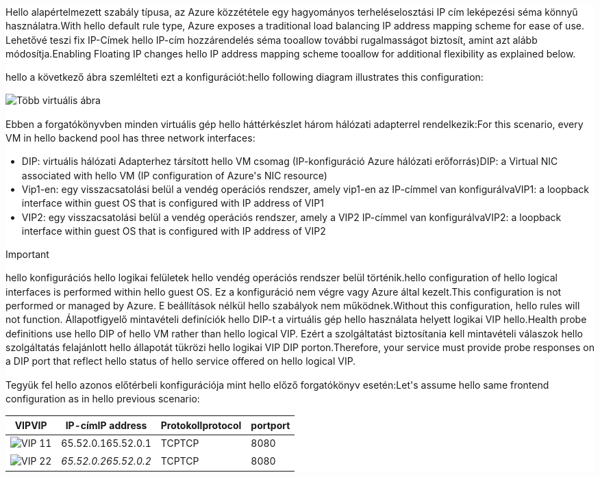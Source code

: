 <span data-ttu-id="30a9f-223">Hello alapértelmezett szabály típusa, az Azure közzététele egy hagyományos terheléselosztási IP cím leképezési séma könnyű használatra.</span><span class="sxs-lookup"><span data-stu-id="30a9f-223">With hello default rule type, Azure exposes a traditional load balancing IP address mapping scheme for ease of use.</span></span> <span data-ttu-id="30a9f-224">Lehetővé teszi fix IP-Címek hello IP-cím hozzárendelés séma tooallow további rugalmasságot biztosít, amint azt alább módosítja.</span><span class="sxs-lookup"><span data-stu-id="30a9f-224">Enabling Floating IP changes hello IP address mapping scheme tooallow for additional flexibility as explained below.</span></span>

<span data-ttu-id="30a9f-225">hello a következő ábra szemlélteti ezt a konfigurációt:</span><span class="sxs-lookup"><span data-stu-id="30a9f-225">hello following diagram illustrates this configuration:</span></span>

![Több virtuális ábra](./media/load-balancer-multivip-overview/load-balancer-multivip-dsr.png)

<span data-ttu-id="30a9f-227">Ebben a forgatókönyvben minden virtuális gép hello háttérkészlet három hálózati adapterrel rendelkezik:</span><span class="sxs-lookup"><span data-stu-id="30a9f-227">For this scenario, every VM in hello backend pool has three network interfaces:</span></span>

* <span data-ttu-id="30a9f-228">DIP: virtuális hálózati Adapterhez társított hello VM csomag (IP-konfiguráció Azure hálózati erőforrás)</span><span class="sxs-lookup"><span data-stu-id="30a9f-228">DIP: a Virtual NIC associated with hello VM (IP configuration of Azure's NIC resource)</span></span>
* <span data-ttu-id="30a9f-229">Vip1-en: egy visszacsatolási belül a vendég operációs rendszer, amely vip1-en az IP-címmel van konfigurálva</span><span class="sxs-lookup"><span data-stu-id="30a9f-229">VIP1: a loopback interface within guest OS that is configured with IP address of VIP1</span></span>
* <span data-ttu-id="30a9f-230">VIP2: egy visszacsatolási belül a vendég operációs rendszer, amely a VIP2 IP-címmel van konfigurálva</span><span class="sxs-lookup"><span data-stu-id="30a9f-230">VIP2: a loopback interface within guest OS that is configured with IP address of VIP2</span></span>

> [!IMPORTANT]
> <span data-ttu-id="30a9f-231">hello konfigurációs hello logikai felületek hello vendég operációs rendszer belül történik.</span><span class="sxs-lookup"><span data-stu-id="30a9f-231">hello configuration of hello logical interfaces is performed within hello guest OS.</span></span> <span data-ttu-id="30a9f-232">Ez a konfiguráció nem végre vagy Azure által kezelt.</span><span class="sxs-lookup"><span data-stu-id="30a9f-232">This configuration is not performed or managed by Azure.</span></span> <span data-ttu-id="30a9f-233">E beállítások nélkül hello szabályok nem működnek.</span><span class="sxs-lookup"><span data-stu-id="30a9f-233">Without this configuration, hello rules will not function.</span></span> <span data-ttu-id="30a9f-234">Állapotfigyelő mintavételi definíciók hello DIP-t a virtuális gép hello használata helyett logikai VIP hello.</span><span class="sxs-lookup"><span data-stu-id="30a9f-234">Health probe definitions use hello DIP of hello VM rather than hello logical VIP.</span></span> <span data-ttu-id="30a9f-235">Ezért a szolgáltatást biztosítania kell mintavételi válaszok hello szolgáltatás felajánlott hello állapotát tükrözi hello logikai VIP DIP porton.</span><span class="sxs-lookup"><span data-stu-id="30a9f-235">Therefore, your service must provide probe responses on a DIP port that reflect hello status of hello service offered on hello logical VIP.</span></span>

<span data-ttu-id="30a9f-236">Tegyük fel hello azonos előtérbeli konfigurációja mint hello előző forgatókönyv esetén:</span><span class="sxs-lookup"><span data-stu-id="30a9f-236">Let's assume hello same frontend configuration as in hello previous scenario:</span></span>

| <span data-ttu-id="30a9f-237">VIP</span><span class="sxs-lookup"><span data-stu-id="30a9f-237">VIP</span></span> | <span data-ttu-id="30a9f-238">IP-cím</span><span class="sxs-lookup"><span data-stu-id="30a9f-238">IP address</span></span> | <span data-ttu-id="30a9f-239">Protokoll</span><span class="sxs-lookup"><span data-stu-id="30a9f-239">protocol</span></span> | <span data-ttu-id="30a9f-240">port</span><span class="sxs-lookup"><span data-stu-id="30a9f-240">port</span></span> |
| --- | --- | --- | --- |
| ![VIP](./media/load-balancer-multivip-overview/load-balancer-rule-green.png) <span data-ttu-id="30a9f-242">1</span><span class="sxs-lookup"><span data-stu-id="30a9f-242">1</span></span> |<span data-ttu-id="30a9f-243">65.52.0.1</span><span class="sxs-lookup"><span data-stu-id="30a9f-243">65.52.0.1</span></span> |<span data-ttu-id="30a9f-244">TCP</span><span class="sxs-lookup"><span data-stu-id="30a9f-244">TCP</span></span> |<span data-ttu-id="30a9f-245">80</span><span class="sxs-lookup"><span data-stu-id="30a9f-245">80</span></span> |
| ![VIP](./media/load-balancer-multivip-overview/load-balancer-rule-purple.png) <span data-ttu-id="30a9f-247">2</span><span class="sxs-lookup"><span data-stu-id="30a9f-247">2</span></span> |<span data-ttu-id="30a9f-248">*65.52.0.2*</span><span class="sxs-lookup"><span data-stu-id="30a9f-248">*65.52.0.2*</span></span> |<span data-ttu-id="30a9f-249">TCP</span><span class="sxs-lookup"><span data-stu-id="30a9f-249">TCP</span></span> |<span data-ttu-id="30a9f-250">80</span><span class="sxs-lookup"><span data-stu-id="30a9f-250">80</span></span> |
